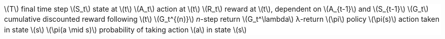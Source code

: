 
<tr>
<td class="org-left">\(T\)</td>
<td class="org-left">final time step</td>
</tr>


<tr>
<td class="org-left">\(S_t\)</td>
<td class="org-left">state at \(t\)</td>
</tr>


<tr>
<td class="org-left">\(A_t\)</td>
<td class="org-left">action at \(t\)</td>
</tr>


<tr>
<td class="org-left">\(R_t\)</td>
<td class="org-left">reward at \(t\), dependent on \(A_{t-1}\) and \(S_{t-1}\)</td>
</tr>


<tr>
<td class="org-left">\(G_t\)</td>
<td class="org-left">cumulative discounted reward following \(t\)</td>
</tr>


<tr>
<td class="org-left">\(G_t^{(n)}\)</td>
<td class="org-left"><i>n</i>-step return</td>
</tr>


<tr>
<td class="org-left">\(G_t^\lambda\)</td>
<td class="org-left">&lambda;-return</td>
</tr>
</tbody>

<tbody>
<tr>
<td class="org-left">\(\pi\)</td>
<td class="org-left">policy</td>
</tr>


<tr>
<td class="org-left">\(\pi(s)\)</td>
<td class="org-left">action taken in state \(s\)</td>
</tr>


<tr>
<td class="org-left">\(\pi(a \mid s)\)</td>
<td class="org-left">probability of taking action \(a\) in state \(s\)</td>
</tr>
